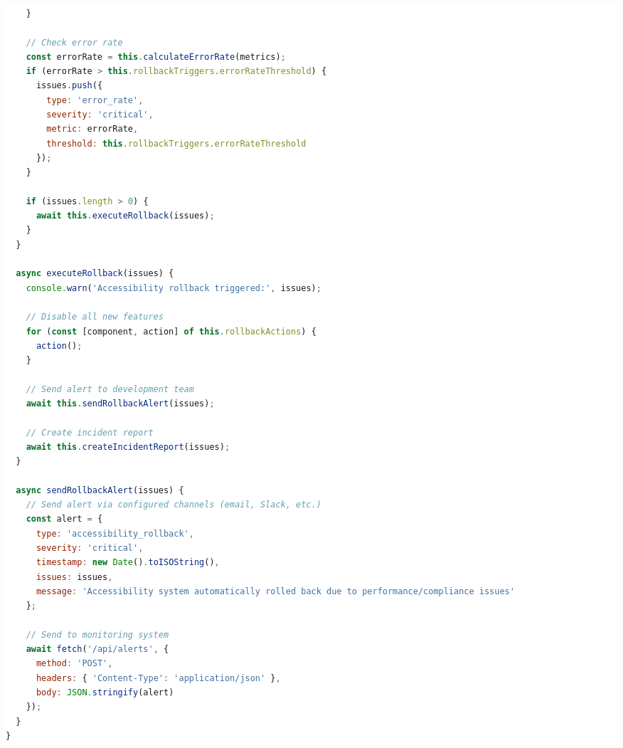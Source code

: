 ```javascript
    }
    
    // Check error rate
    const errorRate = this.calculateErrorRate(metrics);
    if (errorRate > this.rollbackTriggers.errorRateThreshold) {
      issues.push({
        type: 'error_rate',
        severity: 'critical',
        metric: errorRate,
        threshold: this.rollbackTriggers.errorRateThreshold
      });
    }
    
    if (issues.length > 0) {
      await this.executeRollback(issues);
    }
  }
  
  async executeRollback(issues) {
    console.warn('Accessibility rollback triggered:', issues);
    
    // Disable all new features
    for (const [component, action] of this.rollbackActions) {
      action();
    }
    
    // Send alert to development team
    await this.sendRollbackAlert(issues);
    
    // Create incident report
    await this.createIncidentReport(issues);
  }
  
  async sendRollbackAlert(issues) {
    // Send alert via configured channels (email, Slack, etc.)
    const alert = {
      type: 'accessibility_rollback',
      severity: 'critical',
      timestamp: new Date().toISOString(),
      issues: issues,
      message: 'Accessibility system automatically rolled back due to performance/compliance issues'
    };
    
    // Send to monitoring system
    await fetch('/api/alerts', {
      method: 'POST',
      headers: { 'Content-Type': 'application/json' },
      body: JSON.stringify(alert)
    });
  }
}
```
